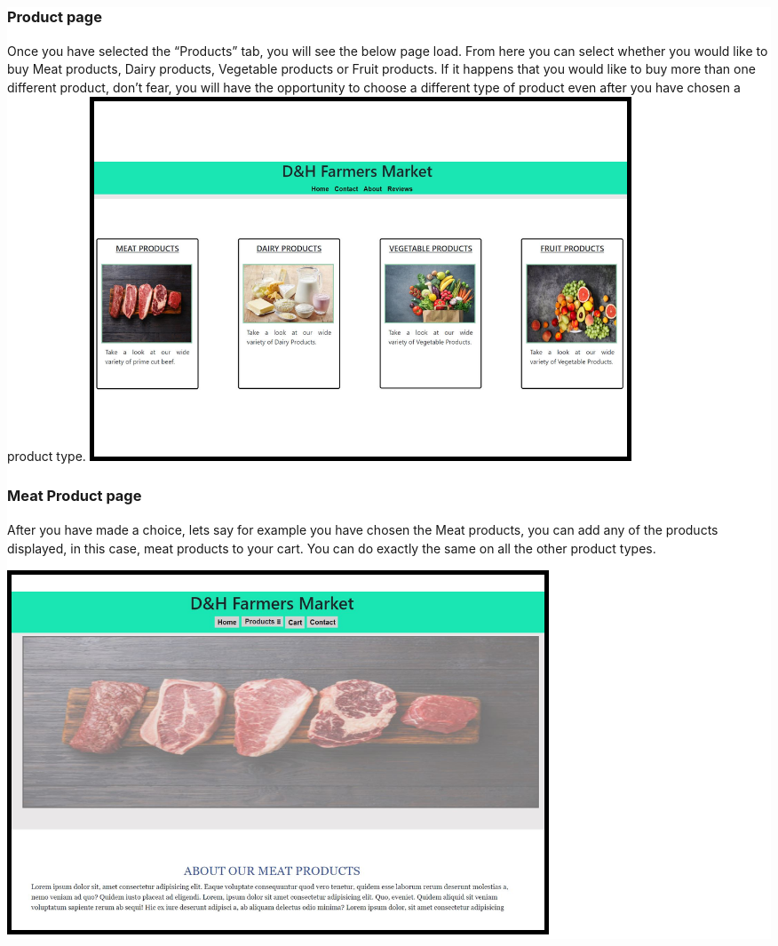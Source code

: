 ### Product page
Once you have selected the “Products” tab, you will see the below page load. From here you can select whether you would like to buy Meat products, Dairy products, Vegetable products or Fruit products. If it happens that you would like to buy more than one different product, don’t fear, you will have the opportunity to choose a different type of product even after you have chosen a product type.
<kbd>
<img src="Images\ReadMeImages\Products.JPG" class="ProductPage" alt="Product Page" width="600" height="400" style="border:5px solid black">
</kbd>

### Meat Product page
After you have made a choice, lets say for example you have chosen the Meat products, you can add any of the products displayed, in this case, meat products to your cart. You can do exactly the same on all the other product types.

<kbd>
<img class="MeatProductsAbout" alt="Meat Product About" src="Images\ReadMeImages\MeatProducts-1.JPG" width="600" height="400" style="border:5px solid black">
</kbd>
